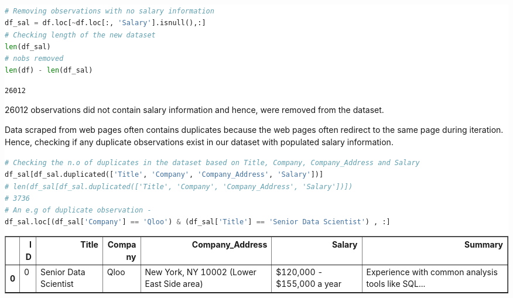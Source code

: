 
```python
# Removing observations with no salary information
df_sal = df.loc[~df.loc[:, 'Salary'].isnull(),:]
# Checking length of the new dataset
len(df_sal)
# nobs removed
len(df) - len(df_sal)
```




    26012



26012 observations did not contain salary information and hence, were removed from the dataset.

Data scraped from web pages often contains duplicates because the web pages often redirect to the same page during iteration. Hence, checking if any duplicate observations exist in our dataset with populated salary information.


```python
# Checking the n.o of duplicates in the dataset based on Title, Company, Company_Address and Salary
df_sal[df_sal.duplicated(['Title', 'Company', 'Company_Address', 'Salary'])]
# len(df_sal[df_sal.duplicated(['Title', 'Company', 'Company_Address', 'Salary'])])
# 3736
# An e.g of duplicate observation -
df_sal.loc[(df_sal['Company'] == 'Qloo') & (df_sal['Title'] == 'Senior Data Scientist') , :]
```




<div>
<style scoped>
    .dataframe tbody tr th:only-of-type {
        vertical-align: middle;
    }

    .dataframe tbody tr th {
        vertical-align: top;
    }

    .dataframe thead th {
        text-align: right;
    }
</style>
<table border="1" class="dataframe">
  <thead>
    <tr style="text-align: right;">
      <th></th>
      <th>ID</th>
      <th>Title</th>
      <th>Company</th>
      <th>Company_Address</th>
      <th>Salary</th>
      <th>Summary</th>
    </tr>
  </thead>
  <tbody>
    <tr>
      <th>0</th>
      <td>0</td>
      <td>Senior Data Scientist</td>
      <td>Qloo</td>
      <td>New York, NY 10002 (Lower East Side area)</td>
      <td>$120,000 - $155,000 a year</td>
      <td>Experience with common analysis tools like SQL...</td>
    </tr>